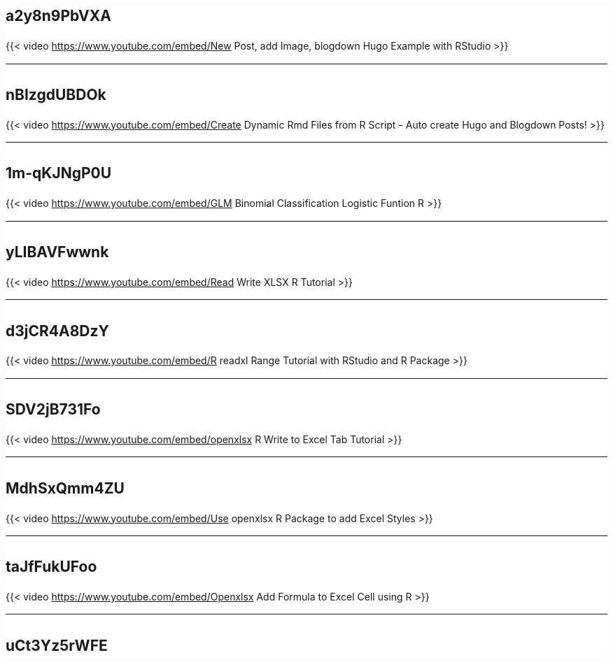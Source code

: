 
## a2y8n9PbVXA

{{< video https://www.youtube.com/embed/New Post, add Image, blogdown Hugo Example with RStudio >}}

---

## nBIzgdUBDOk

{{< video https://www.youtube.com/embed/Create Dynamic Rmd Files from R Script - Auto create Hugo and Blogdown Posts! >}}

---

## 1m-qKJNgP0U

{{< video https://www.youtube.com/embed/GLM Binomial Classification Logistic Funtion R >}}

---

## yLIBAVFwwnk

{{< video https://www.youtube.com/embed/Read Write XLSX R Tutorial >}}

---

## d3jCR4A8DzY

{{< video https://www.youtube.com/embed/R readxl Range Tutorial with RStudio and R Package >}}

---

## SDV2jB731Fo

{{< video https://www.youtube.com/embed/openxlsx R Write to Excel Tab Tutorial >}}

---

## MdhSxQmm4ZU

{{< video https://www.youtube.com/embed/Use openxlsx R Package to add Excel Styles >}}

---

## taJfFukUFoo

{{< video https://www.youtube.com/embed/Openxlsx Add Formula to Excel Cell using R >}}

---

## uCt3Yz5rWFE
